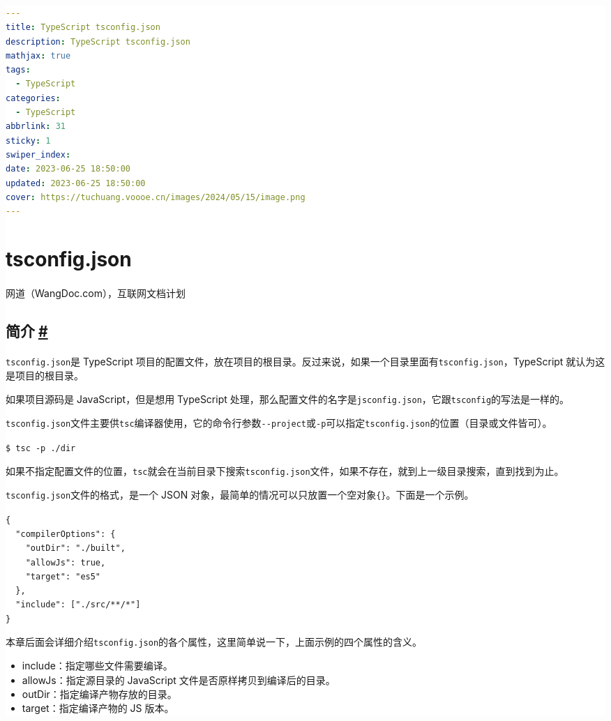 ```yaml
---
title: TypeScript tsconfig.json
description: TypeScript tsconfig.json
mathjax: true
tags:
  - TypeScript
categories:
  - TypeScript
abbrlink: 31
sticky: 1
swiper_index: 
date: 2023-06-25 18:50:00
updated: 2023-06-25 18:50:00
cover: https://tuchuang.voooe.cn/images/2024/05/15/image.png
---
```


tsconfig.json
=============

网道（WangDoc.com），互联网文档计划

简介 [#](about:blank#%E7%AE%80%E4%BB%8B)
--------------------------------------

`tsconfig.json`是 TypeScript 项目的配置文件，放在项目的根目录。反过来说，如果一个目录里面有`tsconfig.json`，TypeScript 就认为这是项目的根目录。

如果项目源码是 JavaScript，但是想用 TypeScript 处理，那么配置文件的名字是`jsconfig.json`，它跟`tsconfig`的写法是一样的。

`tsconfig.json`文件主要供`tsc`编译器使用，它的命令行参数`--project`或`-p`可以指定`tsconfig.json`的位置（目录或文件皆可）。

```
$ tsc -p ./dir

```

如果不指定配置文件的位置，`tsc`就会在当前目录下搜索`tsconfig.json`文件，如果不存在，就到上一级目录搜索，直到找到为止。

`tsconfig.json`文件的格式，是一个 JSON 对象，最简单的情况可以只放置一个空对象`{}`。下面是一个示例。

```
{
  "compilerOptions": {
    "outDir": "./built",
    "allowJs": true,
    "target": "es5"
  },
  "include": ["./src/**/*"]
}

```

本章后面会详细介绍`tsconfig.json`的各个属性，这里简单说一下，上面示例的四个属性的含义。

*   include：指定哪些文件需要编译。
*   allowJs：指定源目录的 JavaScript 文件是否原样拷贝到编译后的目录。
*   outDir：指定编译产物存放的目录。
*   target：指定编译产物的 JS 版本。
